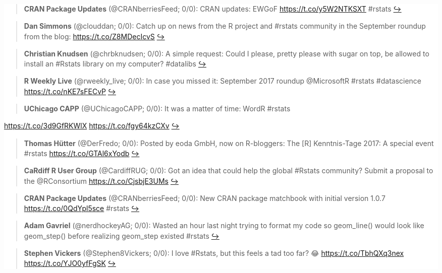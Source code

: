> **CRAN Package Updates** (@CRANberriesFeed; 0/0): CRAN updates: EWGoF https://t.co/y5W2NTKSXT #rstats  [&#8618;](https://twitter.com/dataandme/status/915940185921245184)




> **Dan Simmons** (@clouddan; 0/0): Catch up on news from the R project and #rstats community in the September roundup from the blog: https://t.co/Z8MDecIcvS  [&#8618;](https://twitter.com/dataandme/status/915938333594935296)




> **Christian Knudsen** (@chrbknudsen; 0/0): A simple request: Could I please, pretty please with sugar on top, be allowed to install an #Rstats library on my computer?
#datalibs  [&#8618;](https://twitter.com/dataandme/status/915930456608182272)




> **R Weekly Live** (@rweekly_live; 0/0): In case you missed it: September 2017 roundup @MicrosoftR #rstats #datascience https://t.co/nKE7sFECvP  [&#8618;](https://twitter.com/dataandme/status/915929762266337280)




> **UChicago CAPP** (@UChicagoCAPP; 0/0): It was a matter of time: WordR #rstats
>
https://t.co/3d9GfRKWlX https://t.co/fgy64kzCXv  [&#8618;](https://twitter.com/dataandme/status/915929380903428099)




> **Thomas Hütter** (@DerFredo; 0/0): Posted by eoda GmbH, now on R-bloggers: The [R] Kenntnis-Tage 2017: A special event #rstats https://t.co/GTAl6xYodb  [&#8618;](https://twitter.com/dataandme/status/915928698808946689)




> **CaRdiff R User Group** (@CardiffRUG; 0/0): Got an idea that could help the global #Rstats community? Submit a proposal to the @RConsortium
https://t.co/CjsbjE3UMs  [&#8618;](https://twitter.com/dataandme/status/915926499462705152)




> **CRAN Package Updates** (@CRANberriesFeed; 0/0): New CRAN package matchbook with initial version 1.0.7 https://t.co/0QdYpl5sce #rstats  [&#8618;](https://twitter.com/dataandme/status/915925075987222528)




> **Adam Gavriel** (@nerdhockeyAG; 0/0): Wasted an hour last night trying to format my code so geom_line() would look like geom_step() before realizing geom_step existed #rstats  [&#8618;](https://twitter.com/dataandme/status/915924596276305920)




> **Stephen Vickers** (@Stephen8Vickers; 0/0): I love #Rstats, but this feels a tad too far? 😂 https://t.co/TbhQXq3nex https://t.co/YJO0yfFgSK  [&#8618;](https://twitter.com/dataandme/status/915907942838423552)

